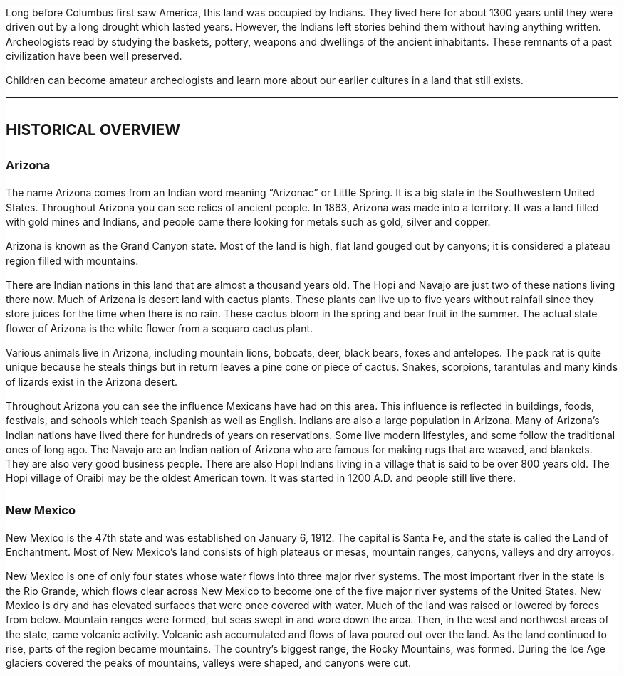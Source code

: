   Long before Columbus first saw America, this land was occupied by Indians. They lived here for about 1300 years until they were driven out by a long drought which lasted years. However, the Indians left stories behind them without having anything written. Archeologists read by studying the baskets, pottery, weapons and dwellings of the ancient inhabitants. These remnants of a past civilization have been well preserved.
 </p>
 <p>
  Children can become amateur archeologists and learn more about our earlier cultures in a land that still exists.
 </p>
<hr/>
 <h2>
  HISTORICAL OVERVIEW
 </h2>
 <h3>
  Arizona
 </h3>
 The name Arizona comes from an Indian word meaning “Arizonac” or Little Spring. It is a big state in the Southwestern United States. Throughout Arizona you can see relics of ancient people. In 1863, Arizona was made into a territory. It was a land filled with gold mines and Indians, and people came there looking for metals such as gold, silver and copper.
 <p>
  Arizona is known as the Grand Canyon state. Most of the land is high, flat land gouged out by canyons; it is considered a plateau region filled with mountains.
 </p>
 <p>
  There are Indian nations in this land that are almost a thousand years old. The Hopi and Navajo are just two of these nations living there now. Much of Arizona is desert land with cactus plants. These plants can live up to five years without rainfall since they store juices for the time when there is no rain. These cactus bloom in the spring and bear fruit in the summer. The actual state flower of Arizona is the white flower from a sequaro cactus plant.
 </p>
 <p>
  Various animals live in Arizona, including mountain lions, bobcats, deer, black bears, foxes and antelopes. The pack rat is quite unique because he steals things but in return leaves a pine cone or piece of cactus. Snakes, scorpions, tarantulas and many kinds of lizards exist in the Arizona desert.
 </p>
 <p>
  Throughout Arizona you can see the influence Mexicans have had on this area. This influence is reflected in buildings, foods, festivals, and schools which teach Spanish as well as English. Indians are also a large population in Arizona. Many of Arizona’s Indian nations have lived there for hundreds of years on reservations. Some live modern lifestyles, and some follow the traditional ones of long ago. The Navajo are an Indian nation of Arizona who are famous for making rugs that are weaved, and blankets. They are also very good business people. There are also Hopi Indians living in a village that is said to be over 800 years old. The Hopi village of Oraibi may be the oldest American town. It was started in 1200 A.D. and people still live there.
 </p>
<h3>
  New Mexico
 </h3>
 New Mexico is the 47th state and was established on January 6, 1912. The capital is Santa Fe, and the state is called the Land of Enchantment. Most of New Mexico’s land consists of high plateaus or mesas, mountain ranges, canyons, valleys and dry arroyos.
 <p>
  New Mexico is one of only four states whose water flows into three major river systems. The most important river in the state is the Rio Grande, which flows clear across New Mexico to become one of the five major river systems of the United States. New Mexico is dry and has elevated surfaces that were once covered with water. Much of the land was raised or lowered by forces from below. Mountain ranges were formed, but seas swept in and wore down the area. Then, in the west and northwest areas of the state, came volcanic activity. Volcanic ash accumulated and flows of lava poured out over the land. As the land continued to rise, parts of the region became mountains. The country’s biggest range, the Rocky Mountains, was formed. During the Ice Age glaciers covered the peaks of mountains, valleys were shaped, and canyons were cut.
 </p>